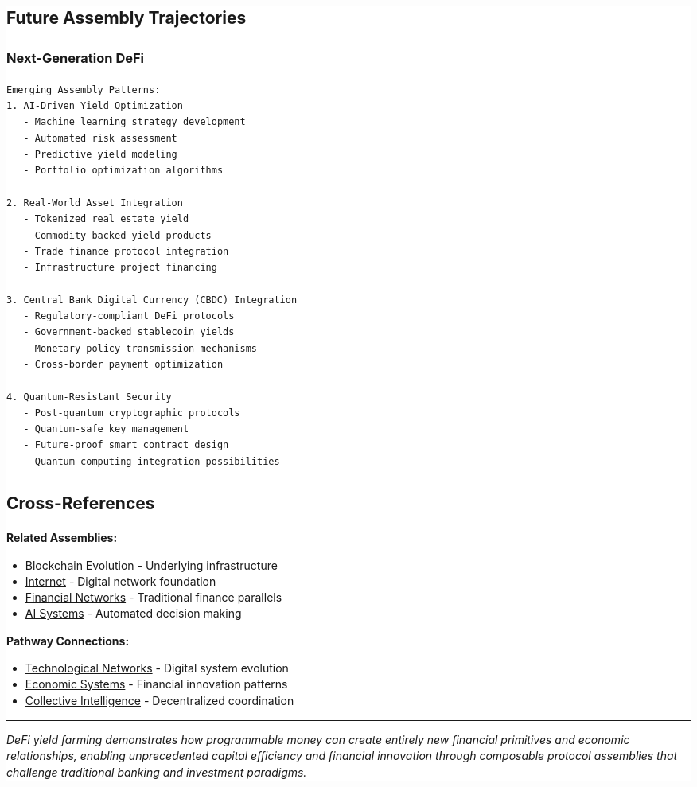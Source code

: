 ```
```

## Future Assembly Trajectories

### Next-Generation DeFi
```
Emerging Assembly Patterns:
1. AI-Driven Yield Optimization
   - Machine learning strategy development
   - Automated risk assessment
   - Predictive yield modeling
   - Portfolio optimization algorithms

2. Real-World Asset Integration
   - Tokenized real estate yield
   - Commodity-backed yield products
   - Trade finance protocol integration
   - Infrastructure project financing

3. Central Bank Digital Currency (CBDC) Integration
   - Regulatory-compliant DeFi protocols
   - Government-backed stablecoin yields
   - Monetary policy transmission mechanisms
   - Cross-border payment optimization

4. Quantum-Resistant Security
   - Post-quantum cryptographic protocols
   - Quantum-safe key management
   - Future-proof smart contract design
   - Quantum computing integration possibilities
```

## Cross-References

**Related Assemblies:**
- [Blockchain Evolution](/case_studies/blockchain/) - Underlying infrastructure
- [Internet](/case_studies/internet/) - Digital network foundation
- [Financial Networks](/domains/technological/networks/financial.md) - Traditional finance parallels
- [AI Systems](/domains/technological/networks/ai.md) - Automated decision making

**Pathway Connections:**
- [Technological Networks](/domains/technological/networks/) - Digital system evolution
- [Economic Systems](/pathways/hybrid/economic_systems/) - Financial innovation patterns
- [Collective Intelligence](/pathways/hybrid/collective_intelligence/) - Decentralized coordination

---

*DeFi yield farming demonstrates how programmable money can create entirely new financial primitives and economic relationships, enabling unprecedented capital efficiency and financial innovation through composable protocol assemblies that challenge traditional banking and investment paradigms.*
